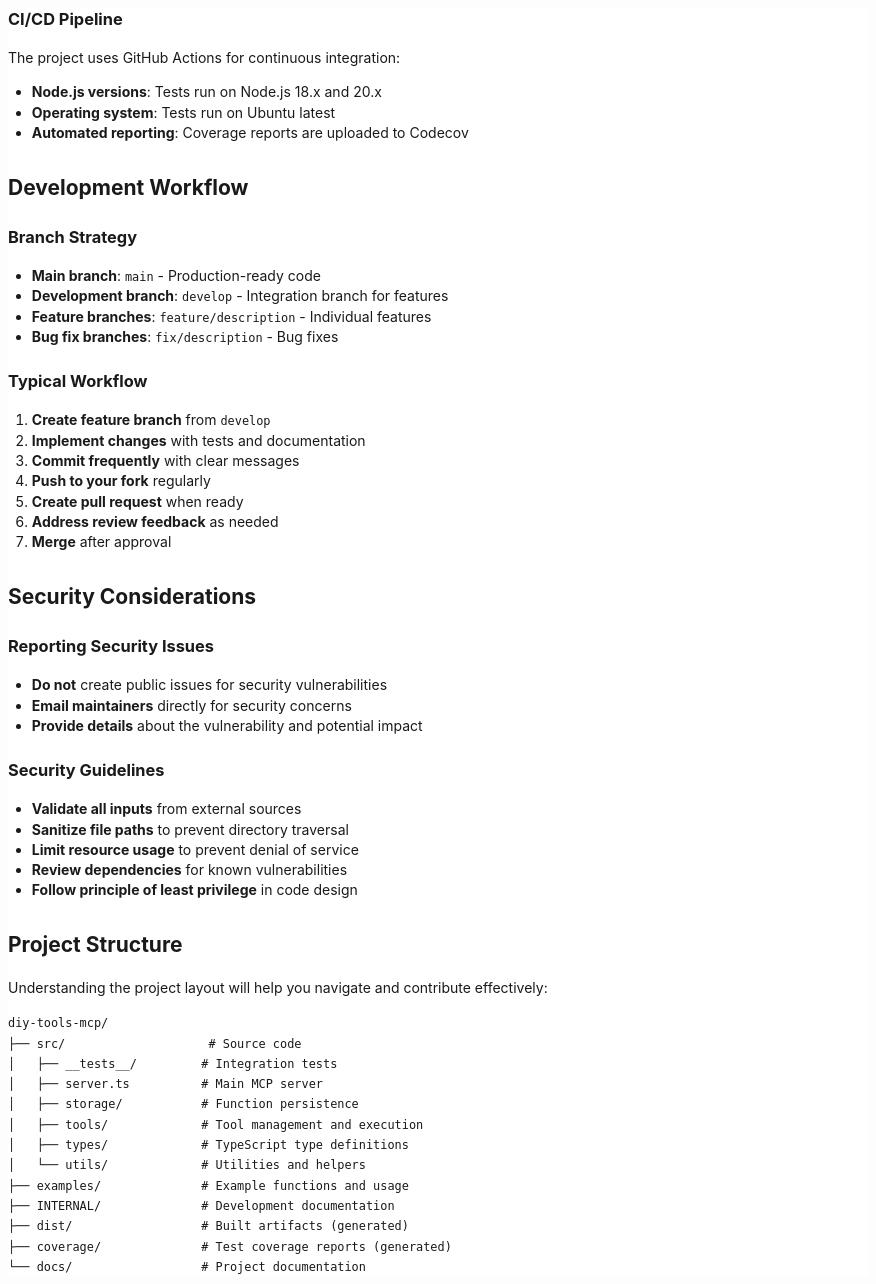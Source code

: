 ### CI/CD Pipeline
The project uses GitHub Actions for continuous integration:

- **Node.js versions**: Tests run on Node.js 18.x and 20.x
- **Operating system**: Tests run on Ubuntu latest
- **Automated reporting**: Coverage reports are uploaded to Codecov

## Development Workflow

### Branch Strategy
- **Main branch**: `main` - Production-ready code
- **Development branch**: `develop` - Integration branch for features
- **Feature branches**: `feature/description` - Individual features
- **Bug fix branches**: `fix/description` - Bug fixes

### Typical Workflow
1. **Create feature branch** from `develop`
2. **Implement changes** with tests and documentation
3. **Commit frequently** with clear messages
4. **Push to your fork** regularly
5. **Create pull request** when ready
6. **Address review feedback** as needed
7. **Merge** after approval

## Security Considerations

### Reporting Security Issues
- **Do not** create public issues for security vulnerabilities
- **Email maintainers** directly for security concerns
- **Provide details** about the vulnerability and potential impact

### Security Guidelines
- **Validate all inputs** from external sources
- **Sanitize file paths** to prevent directory traversal
- **Limit resource usage** to prevent denial of service
- **Review dependencies** for known vulnerabilities
- **Follow principle of least privilege** in code design

## Project Structure

Understanding the project layout will help you navigate and contribute effectively:

```
diy-tools-mcp/
├── src/                    # Source code
│   ├── __tests__/         # Integration tests
│   ├── server.ts          # Main MCP server
│   ├── storage/           # Function persistence
│   ├── tools/             # Tool management and execution
│   ├── types/             # TypeScript type definitions
│   └── utils/             # Utilities and helpers
├── examples/              # Example functions and usage
├── INTERNAL/              # Development documentation
├── dist/                  # Built artifacts (generated)
├── coverage/              # Test coverage reports (generated)
└── docs/                  # Project documentation
```
